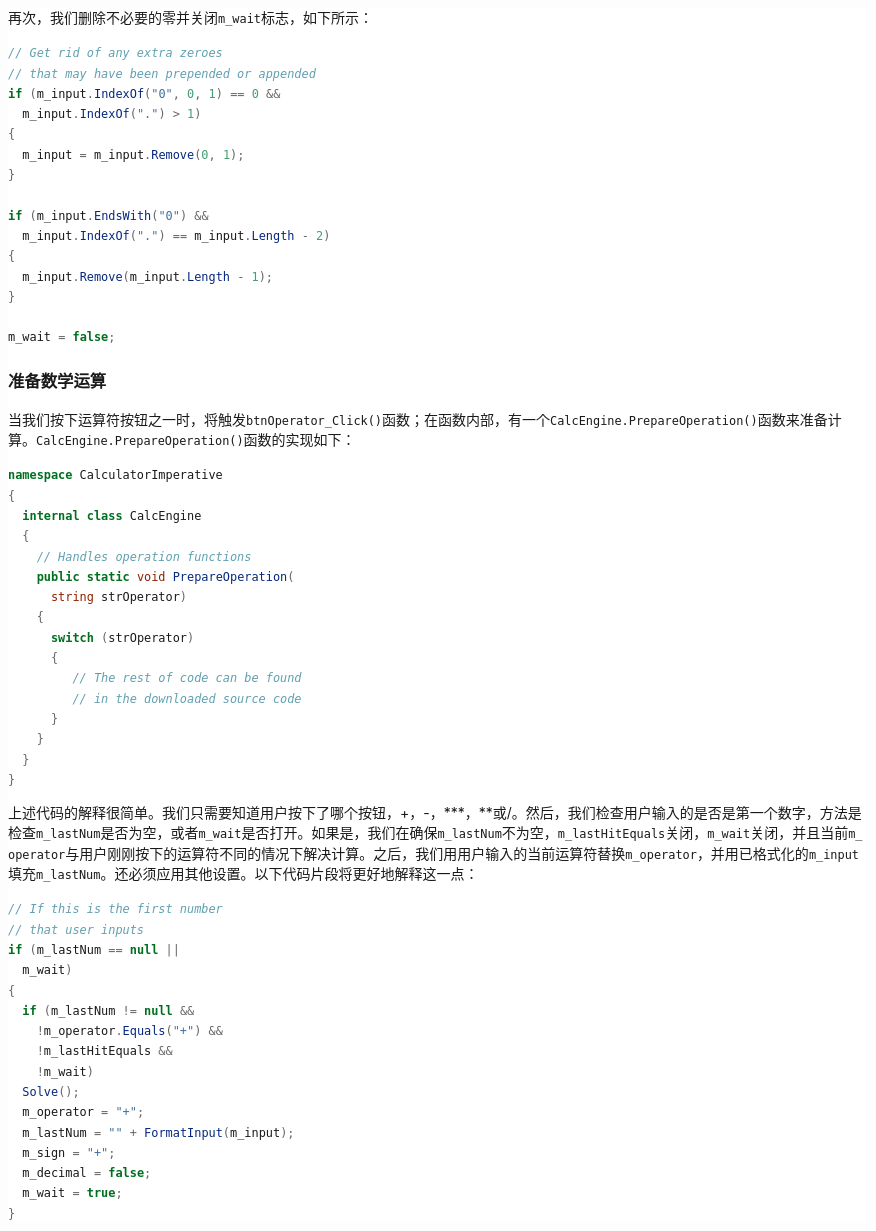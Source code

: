 再次，我们删除不必要的零并关闭`m_wait`标志，如下所示：

```cs
// Get rid of any extra zeroes 
// that may have been prepended or appended 
if (m_input.IndexOf("0", 0, 1) == 0 && 
  m_input.IndexOf(".") > 1) 
{ 
  m_input = m_input.Remove(0, 1); 
} 

if (m_input.EndsWith("0") &&  
  m_input.IndexOf(".") == m_input.Length - 2) 
{ 
  m_input.Remove(m_input.Length - 1); 
} 

m_wait = false; 

```

### 准备数学运算

当我们按下运算符按钮之一时，将触发`btnOperator_Click()`函数；在函数内部，有一个`CalcEngine.PrepareOperation()`函数来准备计算。`CalcEngine.PrepareOperation()`函数的实现如下：

```cs
namespace CalculatorImperative 
{ 
  internal class CalcEngine 
  { 
    // Handles operation functions 
    public static void PrepareOperation( 
      string strOperator) 
    { 
      switch (strOperator) 
      { 
         // The rest of code can be found  
         // in the downloaded source code 
      } 
    } 
  } 
} 

```

上述代码的解释很简单。我们只需要知道用户按下了哪个按钮，+，-，***，**或/。然后，我们检查用户输入的是否是第一个数字，方法是检查`m_lastNum`是否为空，或者`m_wait`是否打开。如果是，我们在确保`m_lastNum`不为空，`m_lastHitEquals`关闭，`m_wait`关闭，并且当前`m_operator`与用户刚刚按下的运算符不同的情况下解决计算。之后，我们用用户输入的当前运算符替换`m_operator`，并用已格式化的`m_input`填充`m_lastNum`。还必须应用其他设置。以下代码片段将更好地解释这一点：

```cs
// If this is the first number  
// that user inputs 
if (m_lastNum == null || 
  m_wait) 
{ 
  if (m_lastNum != null && 
    !m_operator.Equals("+") && 
    !m_lastHitEquals && 
    !m_wait) 
  Solve(); 
  m_operator = "+"; 
  m_lastNum = "" + FormatInput(m_input); 
  m_sign = "+"; 
  m_decimal = false; 
  m_wait = true; 
} 
```